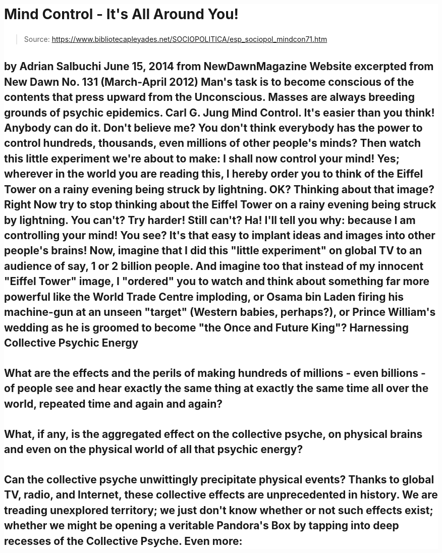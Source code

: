 # Mind Control - It's All Around You!

> Source: https://www.bibliotecapleyades.net/SOCIOPOLITICA/esp_sociopol_mindcon71.htm

by Adrian Salbuchi
June 15, 2014
from
NewDawnMagazine Website
excerpted from New Dawn No. 131
(March-April 2012)
Man's task is to become conscious
of the contents that press upward from the
Unconscious.
Masses are always breeding grounds of psychic
epidemics.
Carl G. Jung
Mind Control. It's easier than you think! Anybody can do it. Don't believe
me?
You don't think everybody has the power to
control hundreds, thousands, even millions of other people's minds? Then
watch this little experiment we're about to make: I shall now control your
mind!
Yes; wherever in the world you are reading this, I hereby order you to think
of the Eiffel Tower on a rainy evening being struck by lightning. OK?
Thinking about that image? Right
Now try to stop thinking about the Eiffel
Tower on a rainy evening being struck by lightning. You can't? Try harder!
Still can't? Ha! I'll tell you why: because I am controlling your mind!
You see? It's that easy to implant ideas and images into other people's
brains!
Now, imagine that I did this "little experiment"
on global TV to an audience of say, 1 or 2 billion people. And imagine too
that instead of my innocent "Eiffel Tower" image, I "ordered" you to watch
and think about something far more powerful
like the
World Trade Centre
imploding, or Osama bin Laden firing his machine-gun at an unseen "target"
(Western babies, perhaps?), or Prince
William's wedding as he is groomed to
become "the Once and Future King"?
Harnessing Collective Psychic
Energy
-
What are the effects and the perils of
making hundreds of millions - even billions - of people
see and hear exactly the same thing
at exactly the same time all over the world, repeated time and again
and again?
-
What, if any, is the aggregated effect
on the collective psyche, on physical brains and even on the
physical world of all that psychic energy?
-
Can the collective psyche unwittingly
precipitate physical events?
Thanks to global TV, radio, and Internet, these
collective effects are unprecedented in history.
We are treading unexplored territory; we just
don't know whether or not such effects exist; whether we might be opening a
veritable Pandora's Box by tapping into deep recesses of the Collective
Psyche.
Even more:
-